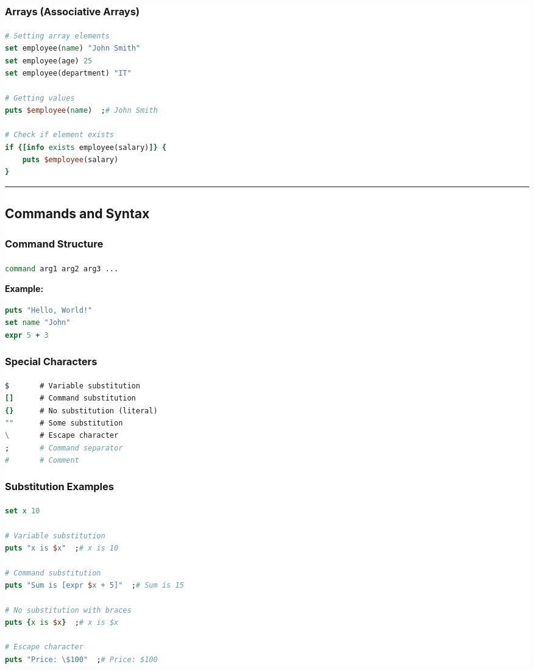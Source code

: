 ### Arrays (Associative Arrays)
```tcl
# Setting array elements
set employee(name) "John Smith"
set employee(age) 25
set employee(department) "IT"

# Getting values
puts $employee(name)  ;# John Smith

# Check if element exists
if {[info exists employee(salary)]} {
    puts $employee(salary)
}
```

---

## Commands and Syntax

### Command Structure
```tcl
command arg1 arg2 arg3 ...
```

**Example:**
```tcl
puts "Hello, World!"
set name "John"
expr 5 + 3
```

### Special Characters

```tcl
$       # Variable substitution
[]      # Command substitution
{}      # No substitution (literal)
""      # Some substitution
\       # Escape character
;       # Command separator
#       # Comment
```

### Substitution Examples
```tcl
set x 10

# Variable substitution
puts "x is $x"  ;# x is 10

# Command substitution
puts "Sum is [expr $x + 5]"  ;# Sum is 15

# No substitution with braces
puts {x is $x}  ;# x is $x

# Escape character
puts "Price: \$100"  ;# Price: $100
```
